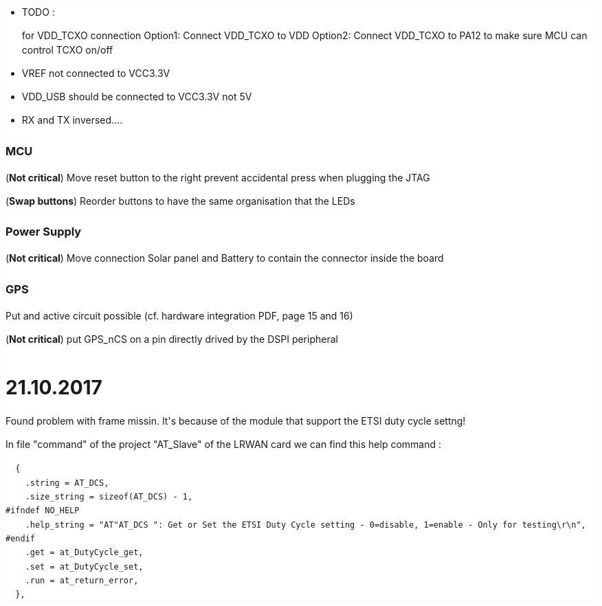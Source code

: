   - TODO : 

    for VDD_TCXO connection
    Option1: Connect VDD_TCXO to VDD
    Option2: Connect VDD_TCXO to PA12
    to make sure MCU can control TCXO on/off 

- VREF not connected to VCC3.3V

- VDD_USB should be connected to VCC3.3V not 5V

- RX and TX inversed....



### MCU 

(**Not critical**) Move reset button to the right prevent accidental press when plugging the JTAG

(**Swap buttons**) Reorder buttons to have the same organisation that the LEDs



### Power Supply

(**Not critical**) Move connection Solar panel and Battery to contain the connector inside the board

### GPS

Put and active circuit possible (cf. hardware integration PDF, page 15 and 16)

(**Not critical**) put GPS_nCS on a pin directly drived by the DSPI peripheral





# 21.10.2017

Found problem with frame missin. It's because of the module that support the ETSI duty cycle settng!

In file "command" of the project "AT_Slave" of the LRWAN card we can find this help command :

````
  {
    .string = AT_DCS,
    .size_string = sizeof(AT_DCS) - 1,
#ifndef NO_HELP
    .help_string = "AT"AT_DCS ": Get or Set the ETSI Duty Cycle setting - 0=disable, 1=enable - Only for testing\r\n",
#endif
    .get = at_DutyCycle_get,
    .set = at_DutyCycle_set,
    .run = at_return_error,
  },
````
